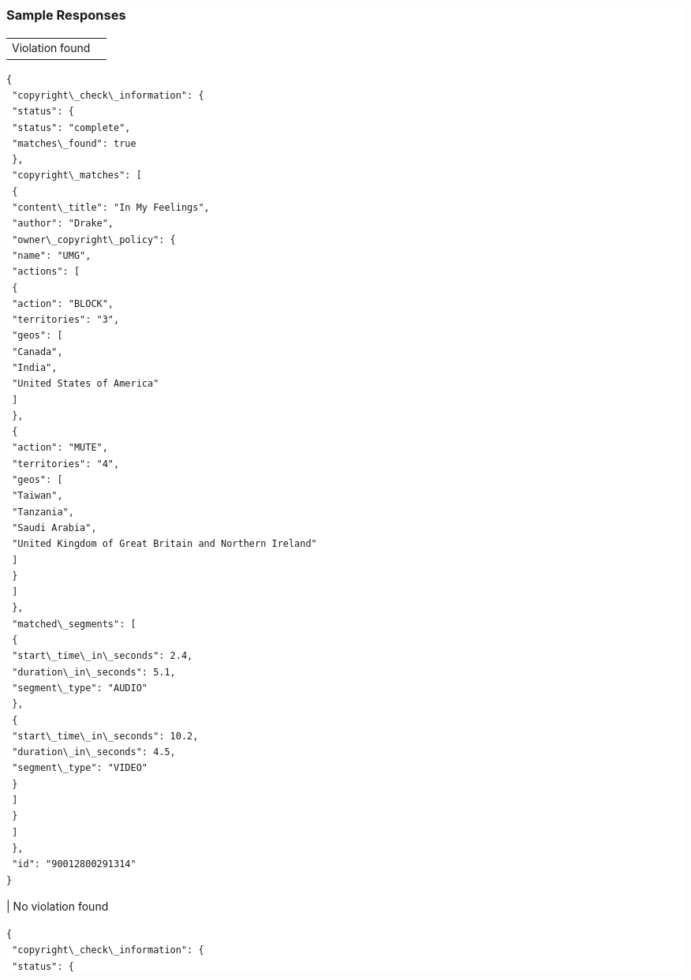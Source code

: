 ### Sample Responses

|  |  |
| --- | --- |
| Violation found
```
{
 "copyright\_check\_information": {
 "status": {
 "status": "complete",
 "matches\_found": true
 },
 "copyright\_matches": [
 {
 "content\_title": "In My Feelings",
 "author": "Drake",
 "owner\_copyright\_policy": {
 "name": "UMG",
 "actions": [
 {
 "action": "BLOCK",
 "territories": "3",
 "geos": [
 "Canada",
 "India",
 "United States of America"
 ]
 },
 {
 "action": "MUTE",
 "territories": "4",
 "geos": [
 "Taiwan",
 "Tanzania",
 "Saudi Arabia",
 "United Kingdom of Great Britain and Northern Ireland"
 ]
 }
 ]
 },
 "matched\_segments": [
 {
 "start\_time\_in\_seconds": 2.4,
 "duration\_in\_seconds": 5.1,
 "segment\_type": "AUDIO"
 },
 {
 "start\_time\_in\_seconds": 10.2,
 "duration\_in\_seconds": 4.5,
 "segment\_type": "VIDEO"
 }
 ]
 }
 ]
 },
 "id": "90012800291314"
}
```
 | No violation found
```
{
 "copyright\_check\_information": {
 "status": {
```